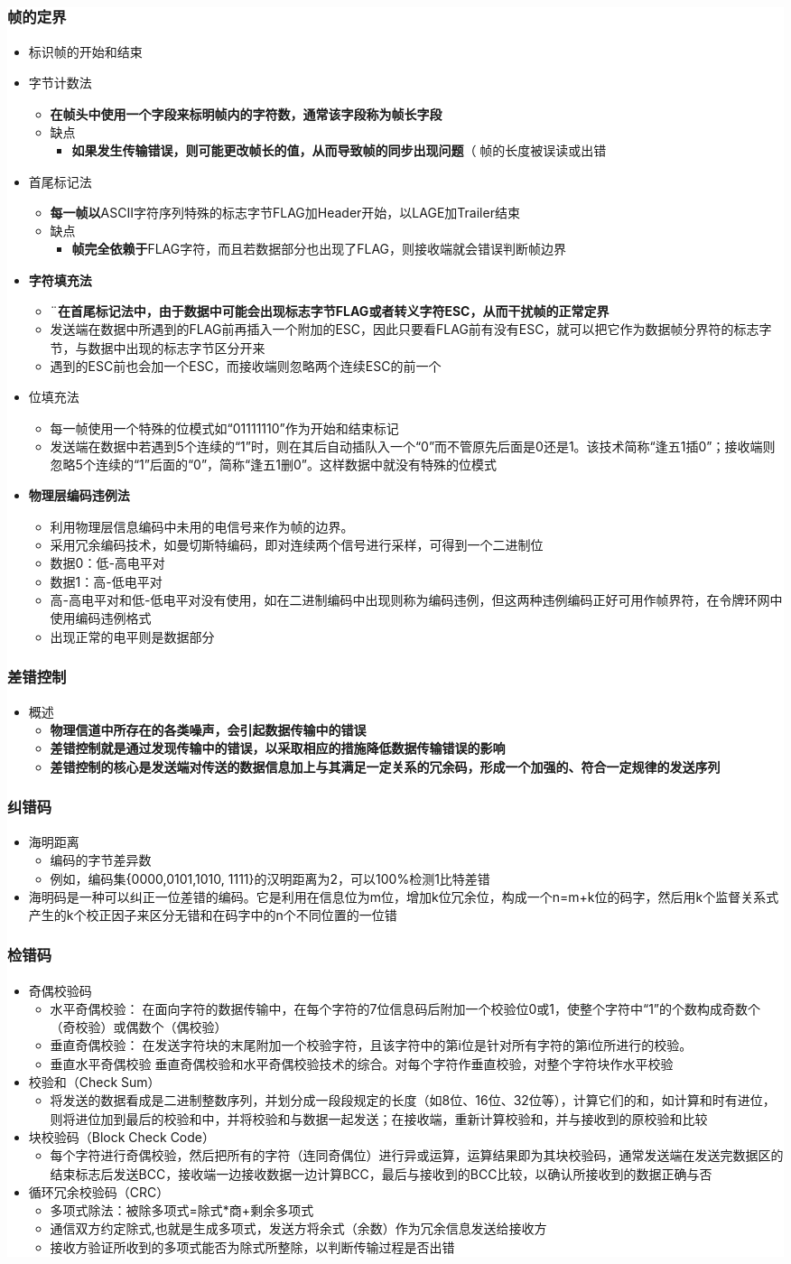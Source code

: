 ### 帧的定界

- 标识帧的开始和结束
- 字节计数法
  - **在帧头中使用一个字段来****标明****帧内的字符数，通常该字段称为帧长字段**
  - 缺点
    - **如果发生传输错误，则可能****更改****帧长的值，从而导致帧的同步出现问题**（ 帧的长度被误读或出错
- 首尾标记法
  - **每一帧以**ASCII字符序列特殊的标志字节FLAG加Header开始，以LAGE加Trailer结束
  - 缺点
    - **帧完全依赖于**FLAG字符，而且若数据部分也出现了FLAG，则接收端就会错误判断帧边界

- **字符填充法**
  - ¨**在首尾标记法中，由于数据中可能会出现标志字节FLAG或者转义字符ESC，从而干扰帧的正常定界**
  - 发送端在数据中所遇到的FLAG前再插入一个附加的ESC，因此只要看FLAG前有没有ESC，就可以把它作为数据帧分界符的标志字节，与数据中出现的标志字节区分开来
  - 遇到的ESC前也会加一个ESC，而接收端则忽略两个连续ESC的前一个
- 位填充法
  - 每一帧使用一个特殊的位模式如“01111110”作为开始和结束标记
  - 发送端在数据中若遇到5个连续的“1”时，则在其后自动插队入一个“0”而不管原先后面是0还是1。该技术简称“逢五1插0”；接收端则忽略5个连续的“1”后面的“0”，简称“逢五1删0”。这样数据中就没有特殊的位模式
- **物理层编码违例法**
  - 利用物理层信息编码中未用的电信号来作为帧的边界。
  - 采用冗余编码技术，如曼切斯特编码，即对连续两个信号进行采样，可得到一个二进制位 
  - 数据0：低-高电平对 
  - 数据1：高-低电平对
  - 高-高电平对和低-低电平对没有使用，如在二进制编码中出现则称为编码违例，但这两种违例编码正好可用作帧界符，在令牌环网中使用编码违例格式
  - 出现正常的电平则是数据部分

### 差错控制

- 概述
  - **物理信道中所存在的各类噪声，会引起数据传输中的错误**
  - **差错控制就是通过发现传输中的错误，以采取相应的措施降低数据传输错误的影响**
  - **差错控制的核心是发送端对传送的数据信息加上与其满足一定关系的冗余码，形成一个加强的、符合一定规律的发送序列**

### 纠错码

- 海明距离
  - 编码的字节差异数
  - 例如，编码集{0000,0101,1010, 1111}的汉明距离为2，可以100%检测1比特差错
- 海明码是一种可以纠正一位差错的编码。它是利用在信息位为m位，增加k位冗余位，构成一个n=m+k位的码字，然后用k个监督关系式产生的k个校正因子来区分无错和在码字中的n个不同位置的一位错

### 检错码

- 奇偶校验码
  - 水平奇偶校验：
      在面向字符的数据传输中，在每个字符的7位信息码后附加一个校验位0或1，使整个字符中“1”的个数构成奇数个（奇校验）或偶数个（偶校验）
  - 垂直奇偶校验：
      在发送字符块的末尾附加一个校验字符，且该字符中的第i位是针对所有字符的第i位所进行的校验。
  - 垂直水平奇偶校验
      垂直奇偶校验和水平奇偶校验技术的综合。对每个字符作垂直校验，对整个字符块作水平校验
- 校验和（Check Sum）
  - 将发送的数据看成是二进制整数序列，并划分成一段段规定的长度（如8位、16位、32位等），计算它们的和，如计算和时有进位，则将进位加到最后的校验和中，并将校验和与数据一起发送；在接收端，重新计算校验和，并与接收到的原校验和比较
- 块校验码（Block Check Code）
  - 每个字符进行奇偶校验，然后把所有的字符（连同奇偶位）进行异或运算，运算结果即为其块校验码，通常发送端在发送完数据区的结束标志后发送BCC，接收端一边接收数据一边计算BCC，最后与接收到的BCC比较，以确认所接收到的数据正确与否
- 循环冗余校验码（CRC）
  - 多项式除法：被除多项式=除式*商+剩余多项式
  - 通信双方约定除式,也就是生成多项式，发送方将余式（余数）作为冗余信息发送给接收方
  - 接收方验证所收到的多项式能否为除式所整除，以判断传输过程是否出错
